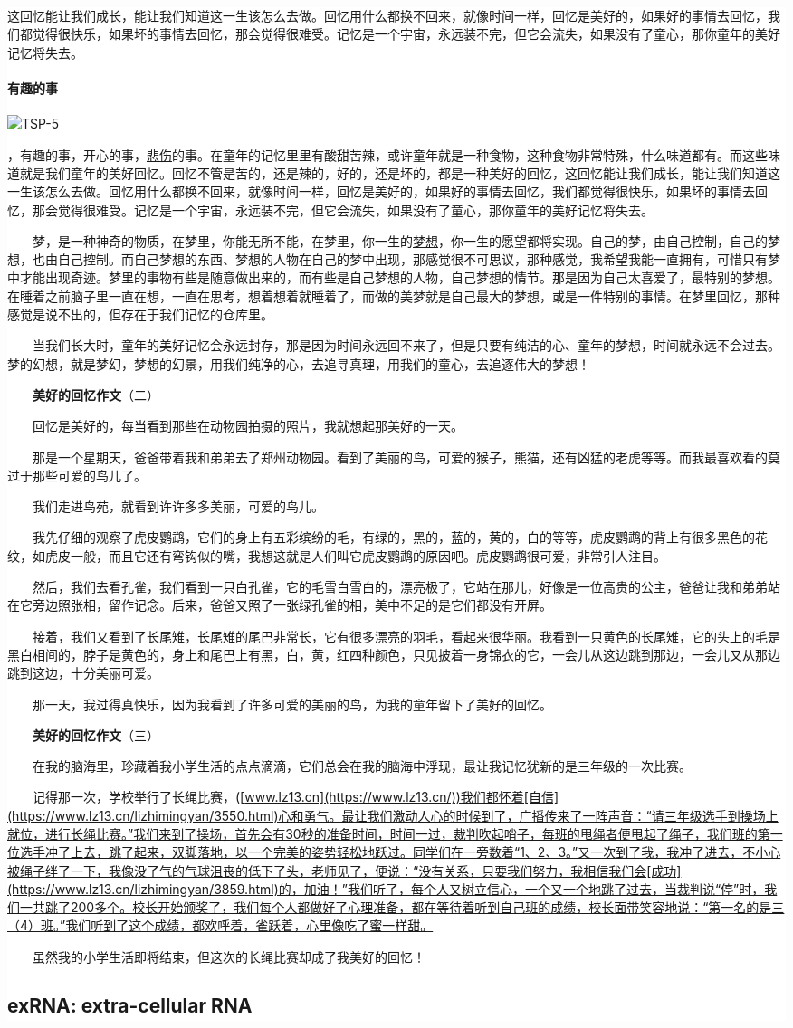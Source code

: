 这回忆能让我们成长，能让我们知道这一生该怎么去做。回忆用什么都换不回来，就像时间一样，回忆是美好的，如果好的事情去回忆，我们都觉得很快乐，如果坏的事情去回忆，那会觉得很难受。记忆是一个宇宙，永远装不完，但它会流失，如果没有了童心，那你童年的美好记忆将失去。



#### 有趣的事



![TSP-5](img/TSO-5.png)

，有趣的事，开心的事，[悲伤](https://www.lz13.cn/jingdianyulu/4257.html)的事。在童年的记忆里里有酸甜苦辣，或许童年就是一种食物，这种食物非常特殊，什么味道都有。而这些味道就是我们童年的美好回忆。回忆不管是苦的，还是辣的，好的，还是坏的，都是一种美好的回忆，这回忆能让我们成长，能让我们知道这一生该怎么去做。回忆用什么都换不回来，就像时间一样，回忆是美好的，如果好的事情去回忆，我们都觉得很快乐，如果坏的事情去回忆，那会觉得很难受。记忆是一个宇宙，永远装不完，但它会流失，如果没有了童心，那你童年的美好记忆将失去。

　　梦，是一种神奇的物质，在梦里，你能无所不能，在梦里，你一生的[梦想](https://www.lz13.cn/mingrenmingyan/4956.html)，你一生的愿望都将实现。自己的梦，由自己控制，自己的梦想，也由自己控制。而自己梦想的东西、梦想的人物在自己的梦中出现，那感觉很不可思议，那种感觉，我希望我能一直拥有，可惜只有梦中才能出现奇迹。梦里的事物有些是随意做出来的，而有些是自己梦想的人物，自己梦想的情节。那是因为自己太喜爱了，最特别的梦想。在睡着之前脑子里一直在想，一直在思考，想着想着就睡着了，而做的美梦就是自己最大的梦想，或是一件特别的事情。在梦里回忆，那种感觉是说不出的，但存在于我们记忆的仓库里。

　　当我们长大时，童年的美好记忆会永远封存，那是因为时间永远回不来了，但是只要有纯洁的心、童年的梦想，时间就永远不会过去。梦的幻想，就是梦幻，梦想的幻景，用我们纯净的心，去追寻真理，用我们的童心，去追逐伟大的梦想！

　　**美好的回忆作文**（二）

　　回忆是美好的，每当看到那些在动物园拍摄的照片，我就想起那美好的一天。

　　那是一个星期天，爸爸带着我和弟弟去了郑州动物园。看到了美丽的鸟，可爱的猴子，熊猫，还有凶猛的老虎等等。而我最喜欢看的莫过于那些可爱的鸟儿了。

　　我们走进鸟苑，就看到许许多多美丽，可爱的鸟儿。

　　我先仔细的观察了虎皮鹦鹉，它们的身上有五彩缤纷的毛，有绿的，黑的，蓝的，黄的，白的等等，虎皮鹦鹉的背上有很多黑色的花纹，如虎皮一般，而且它还有弯钩似的嘴，我想这就是人们叫它虎皮鹦鹉的原因吧。虎皮鹦鹉很可爱，非常引人注目。

　　然后，我们去看孔雀，我们看到一只白孔雀，它的毛雪白雪白的，漂亮极了，它站在那儿，好像是一位高贵的公主，爸爸让我和弟弟站在它旁边照张相，留作记念。后来，爸爸又照了一张绿孔雀的相，美中不足的是它们都没有开屏。

　　接着，我们又看到了长尾雉，长尾雉的尾巴非常长，它有很多漂亮的羽毛，看起来很华丽。我看到一只黄色的长尾雉，它的头上的毛是黑白相间的，脖子是黄色的，身上和尾巴上有黑，白，黄，红四种颜色，只见披着一身锦衣的它，一会儿从这边跳到那边，一会儿又从那边跳到这边，十分美丽可爱。

　　那一天，我过得真快乐，因为我看到了许多可爱的美丽的鸟，为我的童年留下了美好的回忆。

　　**美好的回忆作文**（三）

　　在我的脑海里，珍藏着我小学生活的点点滴滴，它们总会在我的脑海中浮现，最让我记忆犹新的是三年级的一次比赛。

　　记得那一次，学校举行了长绳比赛，([www.lz13.cn](https://www.lz13.cn/))我们都怀着[自信](https://www.lz13.cn/lizhimingyan/3550.html)心和勇气。最让我们激动人心的时候到了，广播传来了一阵声音：“请三年级选手到操场上就位，进行长绳比赛。”我们来到了操场，首先会有30秒的准备时间，时间一过，裁判吹起哨子，每班的甩绳者便甩起了绳子，我们班的第一位选手冲了上去，跳了起来，双脚落地，以一个完美的姿势轻松地跃过。同学们在一旁数着“1、2、3。”又一次到了我，我冲了进去，不小心被绳子绊了一下，我像没了气的气球沮丧的低下了头，老师见了，便说：“没有关系，只要我们努力，我相信我们会[成功](https://www.lz13.cn/lizhimingyan/3859.html)的，加油！”我们听了，每个人又树立信心，一个又一个地跳了过去，当裁判说“停”时，我们一共跳了200多个。校长开始颁奖了，我们每个人都做好了心理准备，都在等待着听到自己班的成绩，校长面带笑容地说：“第一名的是三（4）班。”我们听到了这个成绩，都欢呼着，雀跃着，心里像吃了蜜一样甜。

　　虽然我的小学生活即将结束，但这次的长绳比赛却成了我美好的回忆！





## exRNA: extra-cellular RNA
